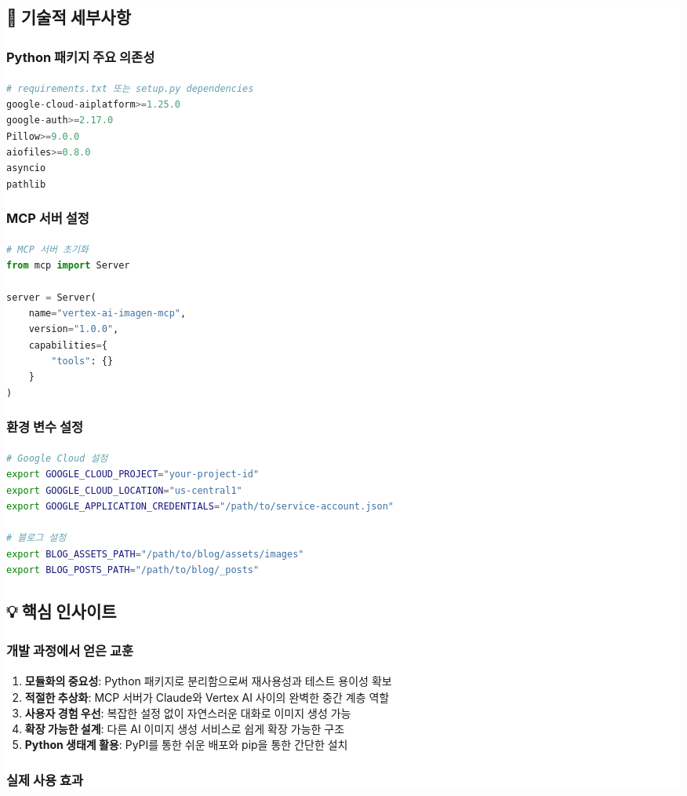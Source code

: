 ## 🔧 기술적 세부사항

### Python 패키지 주요 의존성
```python
# requirements.txt 또는 setup.py dependencies
google-cloud-aiplatform>=1.25.0
google-auth>=2.17.0
Pillow>=9.0.0
aiofiles>=0.8.0
asyncio
pathlib
```

### MCP 서버 설정
```python
# MCP 서버 초기화
from mcp import Server

server = Server(
    name="vertex-ai-imagen-mcp",
    version="1.0.0",
    capabilities={
        "tools": {}
    }
)
```

### 환경 변수 설정
```bash
# Google Cloud 설정
export GOOGLE_CLOUD_PROJECT="your-project-id"
export GOOGLE_CLOUD_LOCATION="us-central1"
export GOOGLE_APPLICATION_CREDENTIALS="/path/to/service-account.json"

# 블로그 설정
export BLOG_ASSETS_PATH="/path/to/blog/assets/images"
export BLOG_POSTS_PATH="/path/to/blog/_posts"
```

## 💡 핵심 인사이트

### 개발 과정에서 얻은 교훈

1. **모듈화의 중요성**: Python 패키지로 분리함으로써 재사용성과 테스트 용이성 확보
2. **적절한 추상화**: MCP 서버가 Claude와 Vertex AI 사이의 완벽한 중간 계층 역할
3. **사용자 경험 우선**: 복잡한 설정 없이 자연스러운 대화로 이미지 생성 가능
4. **확장 가능한 설계**: 다른 AI 이미지 생성 서비스로 쉽게 확장 가능한 구조
5. **Python 생태계 활용**: PyPI를 통한 쉬운 배포와 pip을 통한 간단한 설치

### 실제 사용 효과
